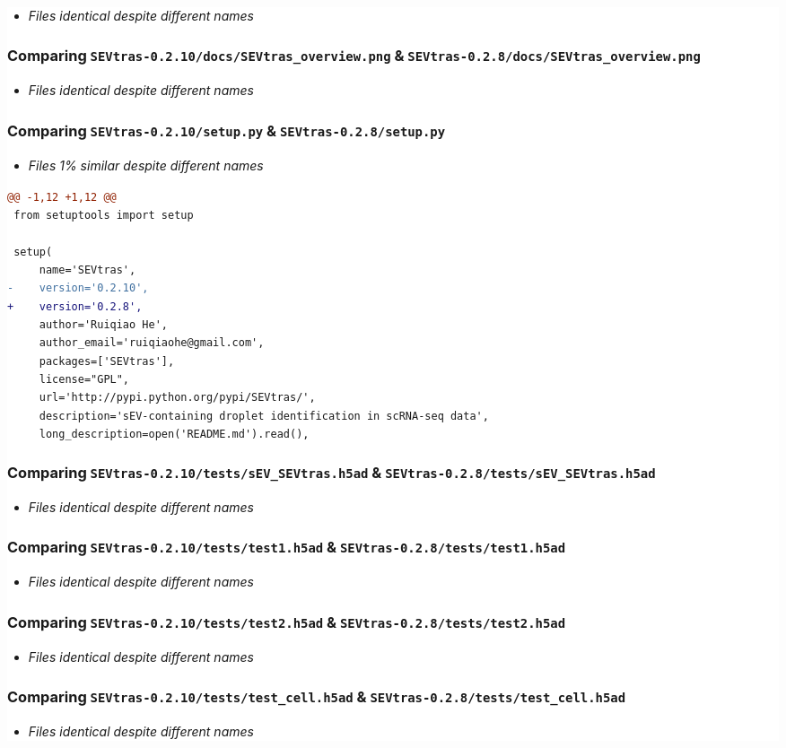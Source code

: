  * *Files identical despite different names*

### Comparing `SEVtras-0.2.10/docs/SEVtras_overview.png` & `SEVtras-0.2.8/docs/SEVtras_overview.png`

 * *Files identical despite different names*

### Comparing `SEVtras-0.2.10/setup.py` & `SEVtras-0.2.8/setup.py`

 * *Files 1% similar despite different names*

```diff
@@ -1,12 +1,12 @@
 from setuptools import setup
 
 setup(
     name='SEVtras',
-    version='0.2.10',
+    version='0.2.8',
     author='Ruiqiao He',
     author_email='ruiqiaohe@gmail.com',
     packages=['SEVtras'],
     license="GPL",
     url='http://pypi.python.org/pypi/SEVtras/',
     description='sEV-containing droplet identification in scRNA-seq data',
     long_description=open('README.md').read(),
```

### Comparing `SEVtras-0.2.10/tests/sEV_SEVtras.h5ad` & `SEVtras-0.2.8/tests/sEV_SEVtras.h5ad`

 * *Files identical despite different names*

### Comparing `SEVtras-0.2.10/tests/test1.h5ad` & `SEVtras-0.2.8/tests/test1.h5ad`

 * *Files identical despite different names*

### Comparing `SEVtras-0.2.10/tests/test2.h5ad` & `SEVtras-0.2.8/tests/test2.h5ad`

 * *Files identical despite different names*

### Comparing `SEVtras-0.2.10/tests/test_cell.h5ad` & `SEVtras-0.2.8/tests/test_cell.h5ad`

 * *Files identical despite different names*

